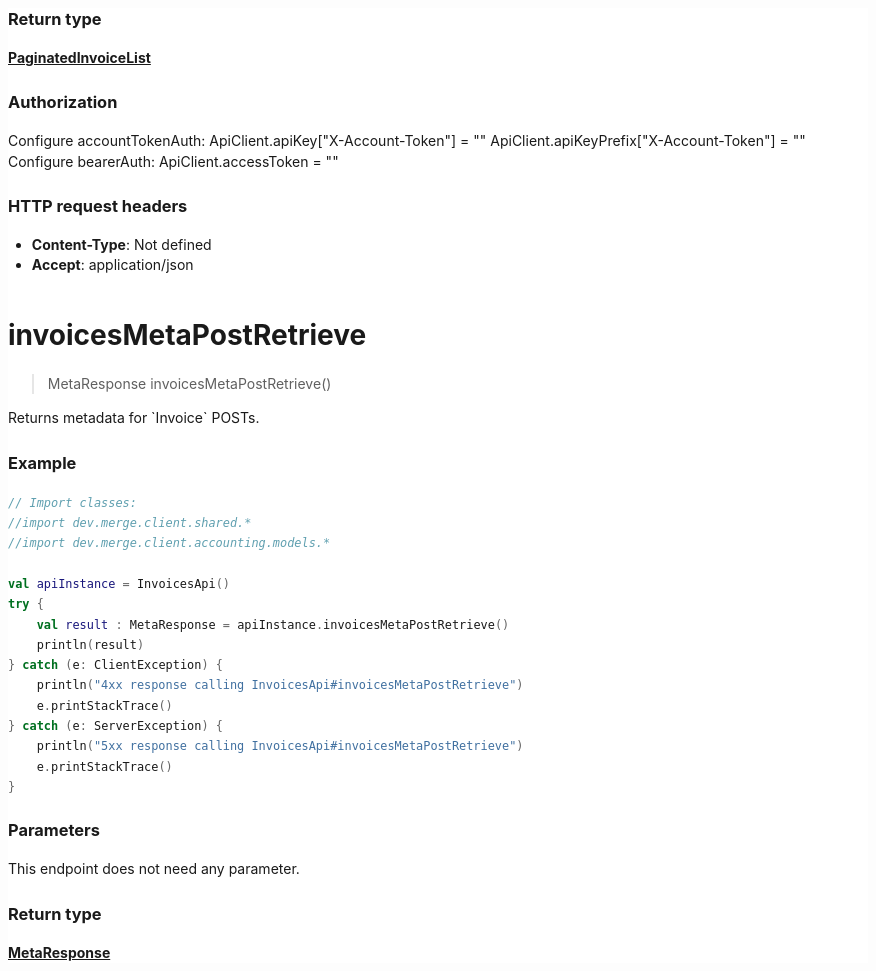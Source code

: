 ### Return type

[**PaginatedInvoiceList**](PaginatedInvoiceList.md)

### Authorization


Configure accountTokenAuth:
    ApiClient.apiKey["X-Account-Token"] = ""
    ApiClient.apiKeyPrefix["X-Account-Token"] = ""
Configure bearerAuth:
    ApiClient.accessToken = ""

### HTTP request headers

 - **Content-Type**: Not defined
 - **Accept**: application/json

<a name="invoicesMetaPostRetrieve"></a>
# **invoicesMetaPostRetrieve**
> MetaResponse invoicesMetaPostRetrieve()



Returns metadata for &#x60;Invoice&#x60; POSTs.

### Example
```kotlin
// Import classes:
//import dev.merge.client.shared.*
//import dev.merge.client.accounting.models.*

val apiInstance = InvoicesApi()
try {
    val result : MetaResponse = apiInstance.invoicesMetaPostRetrieve()
    println(result)
} catch (e: ClientException) {
    println("4xx response calling InvoicesApi#invoicesMetaPostRetrieve")
    e.printStackTrace()
} catch (e: ServerException) {
    println("5xx response calling InvoicesApi#invoicesMetaPostRetrieve")
    e.printStackTrace()
}
```

### Parameters
This endpoint does not need any parameter.

### Return type

[**MetaResponse**](MetaResponse.md)
